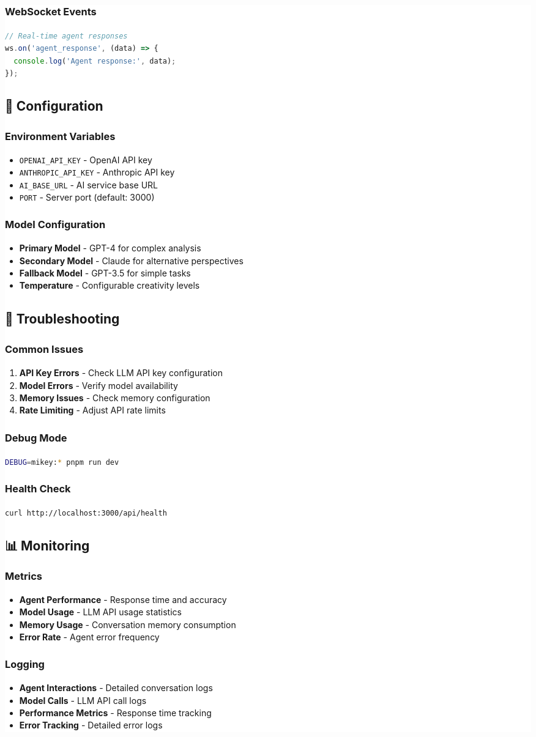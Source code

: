 ### WebSocket Events
```typescript
// Real-time agent responses
ws.on('agent_response', (data) => {
  console.log('Agent response:', data);
});
```

## 🔧 Configuration

### Environment Variables
- `OPENAI_API_KEY` - OpenAI API key
- `ANTHROPIC_API_KEY` - Anthropic API key
- `AI_BASE_URL` - AI service base URL
- `PORT` - Server port (default: 3000)

### Model Configuration
- **Primary Model** - GPT-4 for complex analysis
- **Secondary Model** - Claude for alternative perspectives
- **Fallback Model** - GPT-3.5 for simple tasks
- **Temperature** - Configurable creativity levels

## 🐛 Troubleshooting

### Common Issues
1. **API Key Errors** - Check LLM API key configuration
2. **Model Errors** - Verify model availability
3. **Memory Issues** - Check memory configuration
4. **Rate Limiting** - Adjust API rate limits

### Debug Mode
```bash
DEBUG=mikey:* pnpm run dev
```

### Health Check
```bash
curl http://localhost:3000/api/health
```

## 📊 Monitoring

### Metrics
- **Agent Performance** - Response time and accuracy
- **Model Usage** - LLM API usage statistics
- **Memory Usage** - Conversation memory consumption
- **Error Rate** - Agent error frequency

### Logging
- **Agent Interactions** - Detailed conversation logs
- **Model Calls** - LLM API call logs
- **Performance Metrics** - Response time tracking
- **Error Tracking** - Detailed error logs
